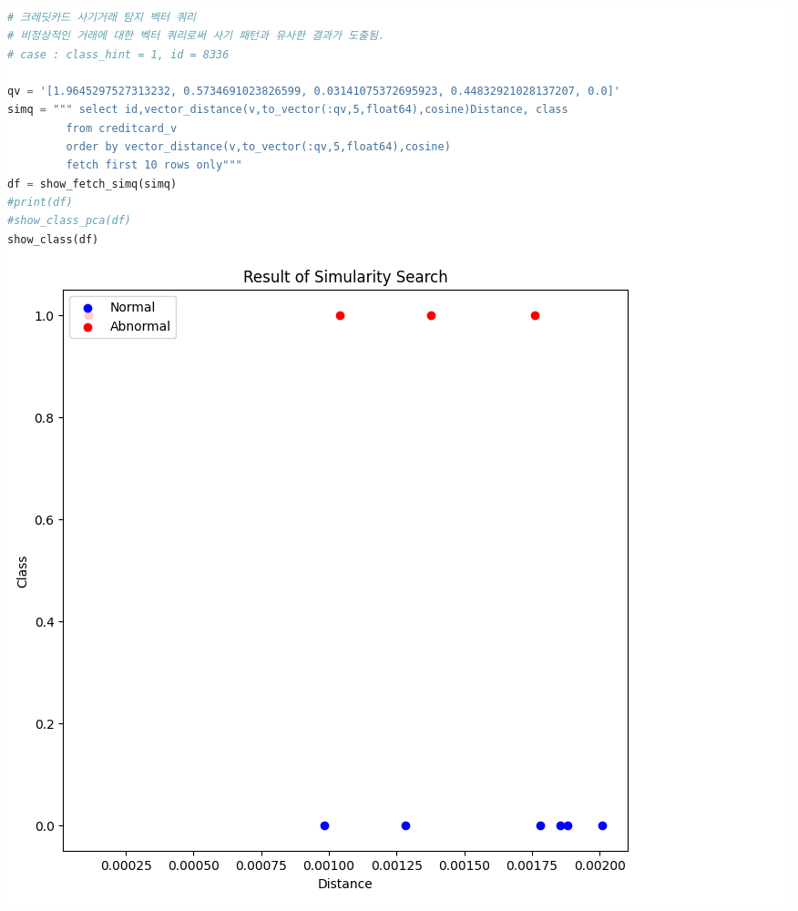 


```python
# 크레딧카드 사기거래 탐지 벡터 쿼리
# 비정상적인 거래에 대한 벡터 쿼리로써 사기 패턴과 유사한 결과가 도출됨. 
# case : class_hint = 1, id = 8336

qv = '[1.9645297527313232, 0.5734691023826599, 0.03141075372695923, 0.44832921028137207, 0.0]'
simq = """ select id,vector_distance(v,to_vector(:qv,5,float64),cosine)Distance, class
         from creditcard_v
         order by vector_distance(v,to_vector(:qv,5,float64),cosine)
         fetch first 10 rows only"""
df = show_fetch_simq(simq)
#print(df)
#show_class_pca(df)
show_class(df)
```


    
![png](./images/output_13_0.png)
    

